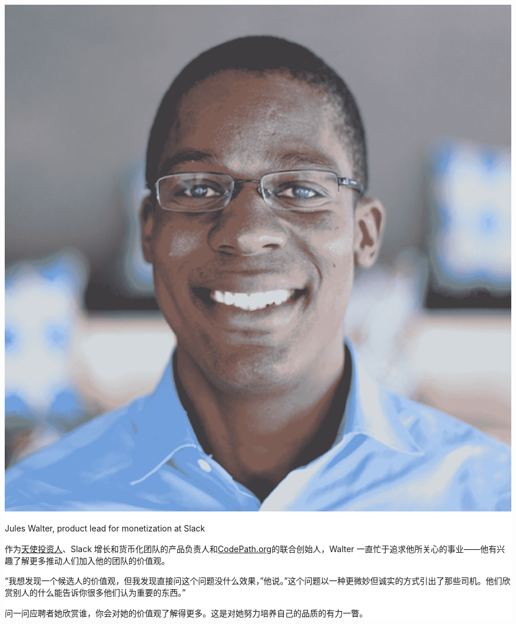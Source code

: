 ![](img/7f8e4576399bac0c2919a25a8b13bdd0.png)

Jules Walter, product lead for monetization at Slack

作为[天使投资人](https://angeltrack.firstround.com/meet-the-angels/jules-walter "null")、Slack 增长和货币化团队的产品负责人和[CodePath.org](https://codepath.org/ "null")的联合创始人，Walter 一直忙于追求他所关心的事业——他有兴趣了解更多推动人们加入他的团队的价值观。

“我想发现一个候选人的价值观，但我发现直接问这个问题没什么效果，”他说。”这个问题以一种更微妙但诚实的方式引出了那些司机。他们欣赏别人的什么能告诉你很多他们认为重要的东西。”

问一问应聘者她欣赏谁，你会对她的价值观了解得更多。这是对她努力培养自己的品质的有力一瞥。
